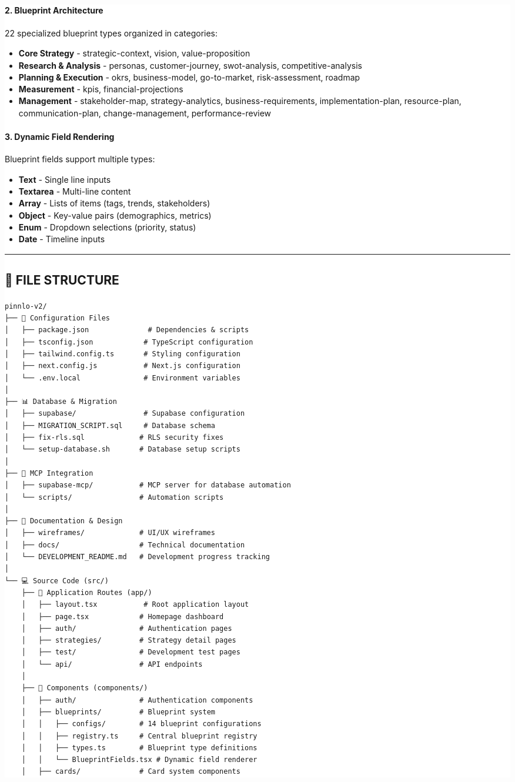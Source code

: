 #### **2. Blueprint Architecture**
22 specialized blueprint types organized in categories:
- **Core Strategy** - strategic-context, vision, value-proposition
- **Research & Analysis** - personas, customer-journey, swot-analysis, competitive-analysis
- **Planning & Execution** - okrs, business-model, go-to-market, risk-assessment, roadmap
- **Measurement** - kpis, financial-projections
- **Management** - stakeholder-map, strategy-analytics, business-requirements, implementation-plan, resource-plan, communication-plan, change-management, performance-review

#### **3. Dynamic Field Rendering**
Blueprint fields support multiple types:
- **Text** - Single line inputs
- **Textarea** - Multi-line content
- **Array** - Lists of items (tags, trends, stakeholders)
- **Object** - Key-value pairs (demographics, metrics)
- **Enum** - Dropdown selections (priority, status)
- **Date** - Timeline inputs

---

## 📁 FILE STRUCTURE

```
pinnlo-v2/
├── 📄 Configuration Files
│   ├── package.json              # Dependencies & scripts
│   ├── tsconfig.json            # TypeScript configuration
│   ├── tailwind.config.ts       # Styling configuration
│   ├── next.config.js           # Next.js configuration
│   └── .env.local               # Environment variables
│
├── 📊 Database & Migration
│   ├── supabase/                # Supabase configuration
│   ├── MIGRATION_SCRIPT.sql     # Database schema
│   ├── fix-rls.sql             # RLS security fixes
│   └── setup-database.sh       # Database setup scripts
│
├── 🤖 MCP Integration
│   ├── supabase-mcp/           # MCP server for database automation
│   └── scripts/                # Automation scripts
│
├── 🎨 Documentation & Design
│   ├── wireframes/             # UI/UX wireframes
│   ├── docs/                   # Technical documentation
│   └── DEVELOPMENT_README.md   # Development progress tracking
│
└── 💻 Source Code (src/)
    ├── 📱 Application Routes (app/)
    │   ├── layout.tsx           # Root application layout
    │   ├── page.tsx            # Homepage dashboard
    │   ├── auth/               # Authentication pages
    │   ├── strategies/         # Strategy detail pages
    │   ├── test/               # Development test pages
    │   └── api/                # API endpoints
    │
    ├── 🧩 Components (components/)
    │   ├── auth/               # Authentication components
    │   ├── blueprints/         # Blueprint system
    │   │   ├── configs/        # 14 blueprint configurations
    │   │   ├── registry.ts     # Central blueprint registry
    │   │   ├── types.ts        # Blueprint type definitions
    │   │   └── BlueprintFields.tsx # Dynamic field renderer
    │   ├── cards/              # Card system components
```